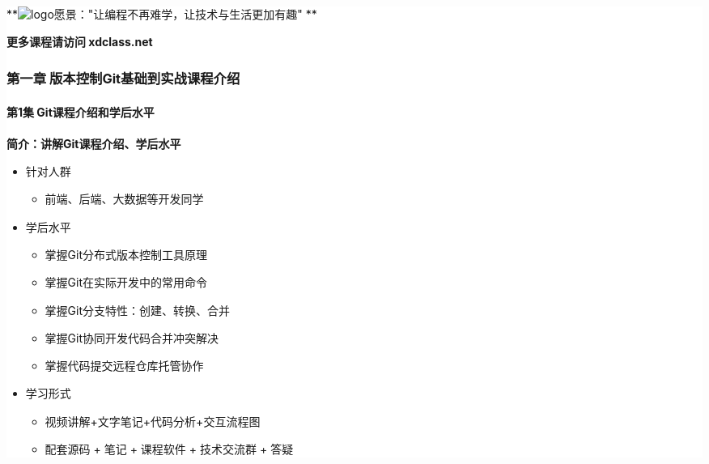  **![logo](https://file.xdclass.net/note/2020/javaweb/%E5%9B%BE%E7%89%87/logo.png)愿景："让编程不再难学，让技术与生活更加有趣"  **

**更多课程请访问 xdclass.net**

### 第一章  版本控制Git基础到实战课程介绍

#### 第1集  Git课程介绍和学后水平

**简介：讲解Git课程介绍、学后水平**

- 针对⼈群

  - 前端、后端、大数据等开发同学

    

- 学后水平

  - 掌握Git分布式版本控制工具原理

  - 掌握Git在实际开发中的常用命令

  - 掌握Git分支特性：创建、转换、合并

  - 掌握Git协同开发代码合并冲突解决

  - 掌握代码提交远程仓库托管协作

    


- 学习形式

  - 视频讲解+文字笔记+代码分析+交互流程图

  - 配套源码 + 笔记 + 课程软件 + 技术交流群 + 答疑

    

    

    
